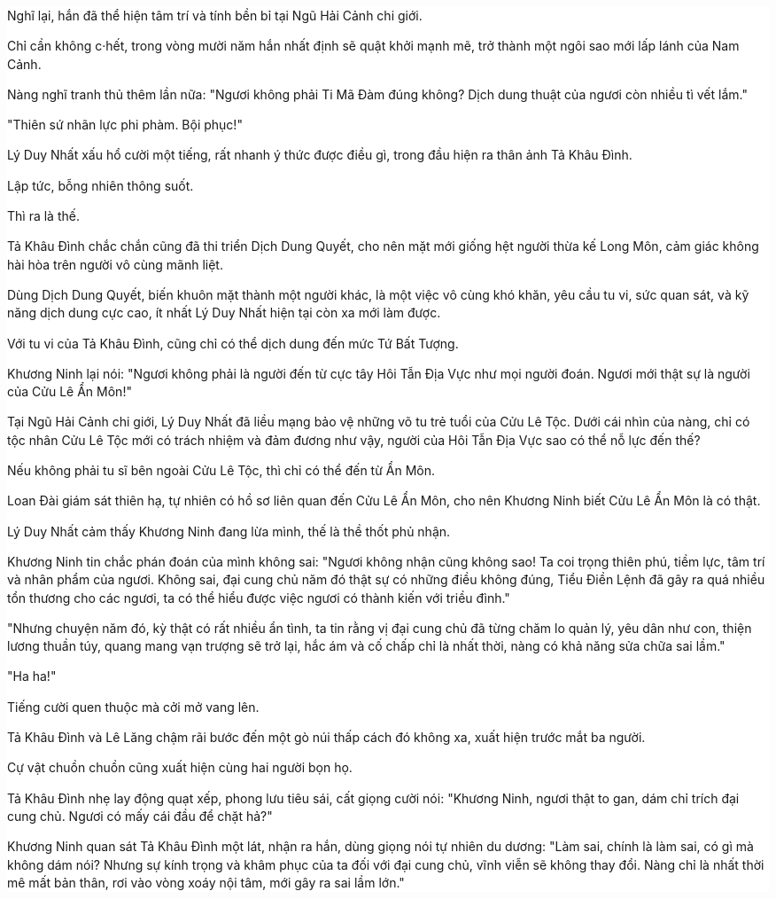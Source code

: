Nghĩ lại, hắn đã thể hiện tâm trí và tính bền bỉ tại Ngũ Hải Cảnh chi giới.

Chỉ cần không c·hết, trong vòng mười năm hắn nhất định sẽ quật khởi mạnh mẽ, trở thành một ngôi sao mới lấp lánh của Nam Cảnh.

Nàng nghĩ tranh thủ thêm lần nữa: "Ngươi không phải Ti Mã Đàm đúng không? Dịch dung thuật của ngươi còn nhiều tì vết lắm."

"Thiên sứ nhãn lực phi phàm. Bội phục!"

Lý Duy Nhất xấu hổ cười một tiếng, rất nhanh ý thức được điều gì, trong đầu hiện ra thân ảnh Tả Khâu Đình.

Lập tức, bỗng nhiên thông suốt.

Thì ra là thế.

Tả Khâu Đình chắc chắn cũng đã thi triển Dịch Dung Quyết, cho nên mặt mới giống hệt người thừa kế Long Môn, cảm giác không hài hòa trên người vô cùng mãnh liệt.

Dùng Dịch Dung Quyết, biến khuôn mặt thành một người khác, là một việc vô cùng khó khăn, yêu cầu tu vi, sức quan sát, và kỹ năng dịch dung cực cao, ít nhất Lý Duy Nhất hiện tại còn xa mới làm được.

Với tu vi của Tả Khâu Đình, cũng chỉ có thể dịch dung đến mức Tứ Bất Tượng.

Khương Ninh lại nói: "Ngươi không phải là người đến từ cực tây Hôi Tẫn Địa Vực như mọi người đoán. Ngươi mới thật sự là người của Cửu Lê Ẩn Môn!"

Tại Ngũ Hải Cảnh chi giới, Lý Duy Nhất đã liều mạng bảo vệ những võ tu trẻ tuổi của Cửu Lê Tộc. Dưới cái nhìn của nàng, chỉ có tộc nhân Cửu Lê Tộc mới có trách nhiệm và đảm đương như vậy, người của Hôi Tẫn Địa Vực sao có thể nỗ lực đến thế?

Nếu không phải tu sĩ bên ngoài Cửu Lê Tộc, thì chỉ có thể đến từ Ẩn Môn.

Loan Đài giám sát thiên hạ, tự nhiên có hồ sơ liên quan đến Cửu Lê Ẩn Môn, cho nên Khương Ninh biết Cửu Lê Ẩn Môn là có thật.

Lý Duy Nhất cảm thấy Khương Ninh đang lừa mình, thế là thề thốt phủ nhận.

Khương Ninh tin chắc phán đoán của mình không sai: "Ngươi không nhận cũng không sao! Ta coi trọng thiên phú, tiềm lực, tâm trí và nhân phẩm của ngươi. Không sai, đại cung chủ năm đó thật sự có những điều không đúng, Tiểu Điền Lệnh đã gây ra quá nhiều tổn thương cho các ngươi, ta có thể hiểu được việc ngươi có thành kiến với triều đình."

"Nhưng chuyện năm đó, kỳ thật có rất nhiều ẩn tình, ta tin rằng vị đại cung chủ đã từng chăm lo quản lý, yêu dân như con, thiện lương thuần túy, quang mang vạn trượng sẽ trở lại, hắc ám và cố chấp chỉ là nhất thời, nàng có khả năng sửa chữa sai lầm."

"Ha ha!"

Tiếng cười quen thuộc mà cởi mở vang lên.

Tả Khâu Đình và Lê Lăng chậm rãi bước đến một gò núi thấp cách đó không xa, xuất hiện trước mắt ba người.

Cự vật chuồn chuồn cũng xuất hiện cùng hai người bọn họ.

Tả Khâu Đình nhẹ lay động quạt xếp, phong lưu tiêu sái, cất giọng cười nói: "Khương Ninh, ngươi thật to gan, dám chỉ trích đại cung chủ. Ngươi có mấy cái đầu để chặt hả?"

Khương Ninh quan sát Tả Khâu Đình một lát, nhận ra hắn, dùng giọng nói tự nhiên du dương: "Làm sai, chính là làm sai, có gì mà không dám nói? Nhưng sự kính trọng và khâm phục của ta đối với đại cung chủ, vĩnh viễn sẽ không thay đổi. Nàng chỉ là nhất thời mê mất bản thân, rơi vào vòng xoáy nội tâm, mới gây ra sai lầm lớn."
